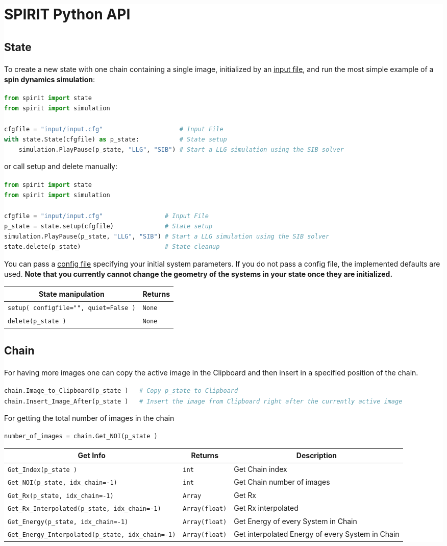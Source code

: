 SPIRIT Python API
====================

State
-----

To create a new state with one chain containing a single image, initialized by an [input file](INPUT.md), and run the most simple example of a **spin dynamics simulation**:
```python
from spirit import state
from spirit import simulation

cfgfile = "input/input.cfg"                     # Input File
with state.State(cfgfile) as p_state:           # State setup
    simulation.PlayPause(p_state, "LLG", "SIB") # Start a LLG simulation using the SIB solver
```
or call setup and delete manually:
```python
from spirit import state
from spirit import simulation

cfgfile = "input/input.cfg"                 # Input File
p_state = state.setup(cfgfile)              # State setup
simulation.PlayPause(p_state, "LLG", "SIB") # Start a LLG simulation using the SIB solver
state.delete(p_state)                       # State cleanup
```

You can pass a [config file](INPUT.md) specifying your initial system parameters.
If you do not pass a config file, the implemented defaults are used.
**Note that you currently cannot change the geometry of the systems in your state once they are initialized.**

| State manipulation                                                                  | Returns    |
| ----------------------------------------------------------------------------------- | ---------- |
| `setup( configfile="", quiet=False )`                                               | `None`     |
| `delete(p_state )`                                                                  | `None`     |


Chain
-----


For having more images one can copy the active image in the Clipboard and then insert in a specified position of the chain.
```python
chain.Image_to_Clipboard(p_state )   # Copy p_state to Clipboard
chain.Insert_Image_After(p_state )   # Insert the image from Clipboard right after the currently active image
```
For getting the total number of images in the chain
```python
number_of_images = chain.Get_NOI(p_state )
```

| Get Info                                                                    | Returns        | Description                                                |
| --------------------------------------------------------------------------- | -------------- | ---------------------------------------------------------- |
| `Get_Index(p_state )`                                                       | `int`          | Get Chain index                                            |
| `Get_NOI(p_state, idx_chain=-1)`                                            | `int`          | Get Chain number of images                                 |
| `Get_Rx(p_state, idx_chain=-1)`                                             | `Array`        | Get Rx                                                     |
| `Get_Rx_Interpolated(p_state, idx_chain=-1)`                                | `Array(float)` | Get Rx interpolated                                        |
| `Get_Energy(p_state, idx_chain=-1)`                                         | `Array(float)` | Get Energy of every System in Chain                        |
| `Get_Energy_Interpolated(p_state, idx_chain=-1)`                            | `Array(float)` | Get interpolated Energy of every System in Chain           |
